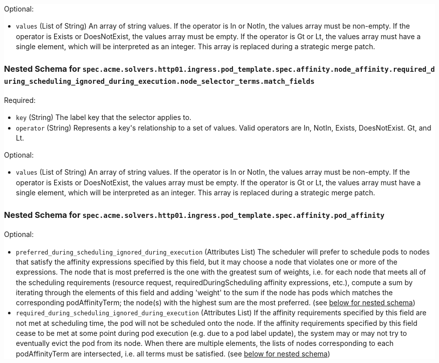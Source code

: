 Optional:

- `values` (List of String) An array of string values. If the operator is In or NotIn, the values array must be non-empty. If the operator is Exists or DoesNotExist, the values array must be empty. If the operator is Gt or Lt, the values array must have a single element, which will be interpreted as an integer. This array is replaced during a strategic merge patch.


<a id="nestedatt--spec--acme--solvers--http01--ingress--pod_template--spec--affinity--node_affinity--required_during_scheduling_ignored_during_execution--node_selector_terms--match_fields"></a>
### Nested Schema for `spec.acme.solvers.http01.ingress.pod_template.spec.affinity.node_affinity.required_during_scheduling_ignored_during_execution.node_selector_terms.match_fields`

Required:

- `key` (String) The label key that the selector applies to.
- `operator` (String) Represents a key's relationship to a set of values. Valid operators are In, NotIn, Exists, DoesNotExist. Gt, and Lt.

Optional:

- `values` (List of String) An array of string values. If the operator is In or NotIn, the values array must be non-empty. If the operator is Exists or DoesNotExist, the values array must be empty. If the operator is Gt or Lt, the values array must have a single element, which will be interpreted as an integer. This array is replaced during a strategic merge patch.





<a id="nestedatt--spec--acme--solvers--http01--ingress--pod_template--spec--affinity--pod_affinity"></a>
### Nested Schema for `spec.acme.solvers.http01.ingress.pod_template.spec.affinity.pod_affinity`

Optional:

- `preferred_during_scheduling_ignored_during_execution` (Attributes List) The scheduler will prefer to schedule pods to nodes that satisfy the affinity expressions specified by this field, but it may choose a node that violates one or more of the expressions. The node that is most preferred is the one with the greatest sum of weights, i.e. for each node that meets all of the scheduling requirements (resource request, requiredDuringScheduling affinity expressions, etc.), compute a sum by iterating through the elements of this field and adding 'weight' to the sum if the node has pods which matches the corresponding podAffinityTerm; the node(s) with the highest sum are the most preferred. (see [below for nested schema](#nestedatt--spec--acme--solvers--http01--ingress--pod_template--spec--affinity--pod_affinity--preferred_during_scheduling_ignored_during_execution))
- `required_during_scheduling_ignored_during_execution` (Attributes List) If the affinity requirements specified by this field are not met at scheduling time, the pod will not be scheduled onto the node. If the affinity requirements specified by this field cease to be met at some point during pod execution (e.g. due to a pod label update), the system may or may not try to eventually evict the pod from its node. When there are multiple elements, the lists of nodes corresponding to each podAffinityTerm are intersected, i.e. all terms must be satisfied. (see [below for nested schema](#nestedatt--spec--acme--solvers--http01--ingress--pod_template--spec--affinity--pod_affinity--required_during_scheduling_ignored_during_execution))
